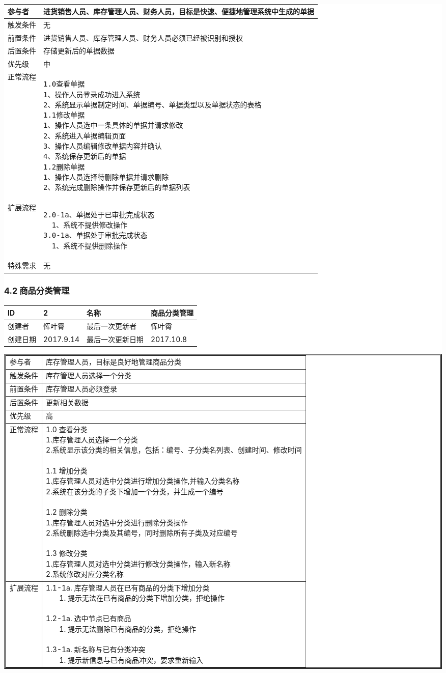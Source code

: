 |参与者|进货销售人员、库存管理人员、财务人员，目标是快速、便捷地管理系统中生成的单据|
|:--|:--|
|触发条件|无|
|前置条件|进货销售人员、库存管理人员、财务人员必须已经被识别和授权|
|后置条件|存储更新后的单据数据|
|优先级|中|
|正常流程|<pre>1.0查看单据<br/>1、操作人员登录成功进入系统<br/>2、系统显示单据制定时间、单据编号、单据类型以及单据状态的表格<br/>1.1修改单据<br/>1、操作人员选中一条具体的单据并请求修改<br/>2、系统进入单据编辑页面<br/>3、操作人员编辑修改单据内容并确认<br/>4、系统保存更新后的单据<br/>1.2删除单据<br/>1、操作人员选择待删除单据并请求删除<br/>2、系统完成删除操作并保存更新后的单据列表</pre>|
|扩展流程|<pre>2.0-1a、单据处于已审批完成状态<br/>&emsp;&emsp;1、系统不提供修改操作<br/>3.0-1a、单据处于审批完成状态<br/>&emsp;&emsp;1、系统不提供删除操作</pre>|
|特殊需求|无|

### 4.2 商品分类管理 ###
|ID|2|名称|商品分类管理|
|:--|:--|:--|:--|
|创建者|恽叶霄|最后一次更新者|恽叶霄|
|创建日期|2017.9.14|最后一次更新日期|2017.10.8|

<table border=3>
<tr>
<td>参与者</td>
<td>库存管理人员，目标是良好地管理商品分类</td>
<tr>
<td>触发条件</td>
<td>库存管理人员选择一个分类</td> 
<tr>
<td>前置条件</td>
<td>库存管理人员必须登录</td>
<tr>
<td>后置条件</td>
<td>更新相关数据</td>
<tr>
<td>优先级</td>
<td>高</td>
<tr>
<td>正常流程</td>
<td>1.0 查看分类<br>
1.库存管理人员选择一个分类<br>
2.系统显示该分类的相关信息，包括：编号、子分类名列表、创建时间、修改时间<br>
<br>1.1 增加分类<br>
1.库存管理人员对选中分类进行增加分类操作,并输入分类名称<br>
2.系统在该分类的子类下增加一个分类，并生成一个编号<br>
<br>1.2 删除分类<br>
1.库存管理人员对选中分类进行删除分类操作<br>
2.系统删除选中分类及其编号，同时删除所有子类及对应编号<br>
<br>1.3 修改分类<br> 
1.库存管理人员对选中分类进行修改分类操作，输入新名称<br>
2.系统修改对应分类名称</td>
<tr>
<td>扩展流程</td>
<td>1.1-1a. 库存管理人员在已有商品的分类下增加分类<br>
&nbsp;&nbsp;&nbsp;&nbsp;&nbsp;&nbsp;
	1. 提示无法在已有商品的分类下增加分类，拒绝操作<br>
<br>1.2-1a. 选中节点已有商品<br>
&nbsp;&nbsp;&nbsp;&nbsp;&nbsp;&nbsp;
	1. 提示无法删除已有商品的分类，拒绝操作<br>
<br>1.3-1a. 新名称与已有分类冲突<br>
&nbsp;&nbsp;&nbsp;&nbsp;&nbsp;&nbsp;
	1. 提示新信息与已有商品冲突，要求重新输入</td>
<tr>